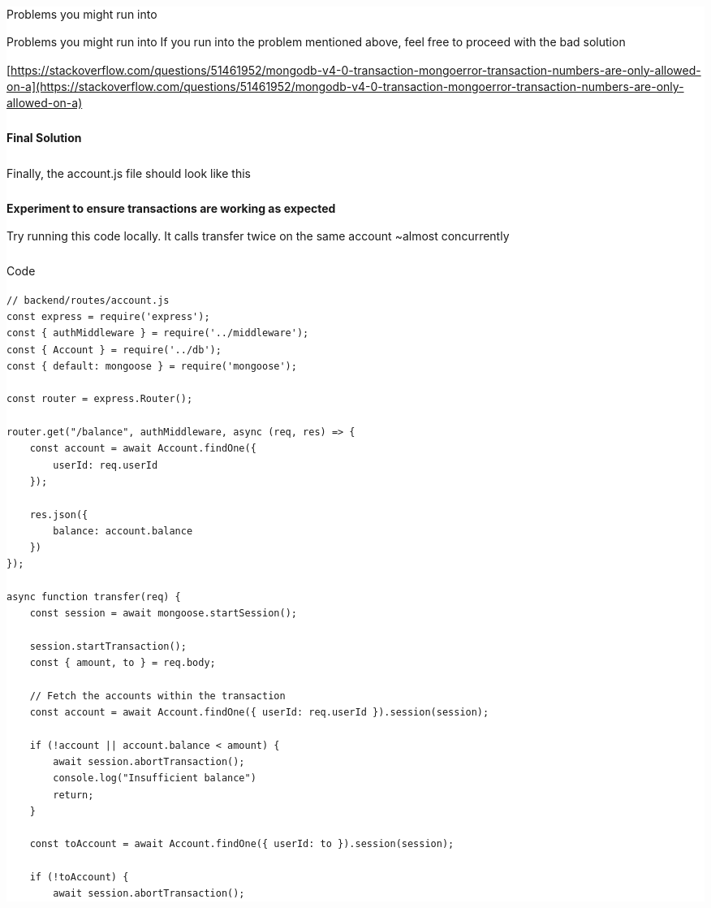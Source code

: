 ### 

Problems you might run into

Problems you might run into If you run into the problem mentioned above, feel free to proceed with the bad solution

[https://stackoverflow.com/questions/51461952/mongodb-v4-0-transaction-mongoerror-transaction-numbers-are-only-allowed-on-a](https://stackoverflow.com/questions/51461952/mongodb-v4-0-transaction-mongoerror-transaction-numbers-are-only-allowed-on-a)

### 

[](https://app.100xdevs.com/courses/3/169/182#a597750139b54195be9229a3ac728c2f "Final Solution")****Final Solution****

### 

Finally, the account.js file should look like this

### 

[](https://app.100xdevs.com/courses/3/169/182#43ba58cd153b4ad9a75a21e8cb7bf41d "Experiment to ensure transactions are working as expected")**Experiment to ensure transactions are working as expected**

Try running this code locally. It calls transfer twice on the same account ~almost concurrently

### 

Code

```
// backend/routes/account.js
const express = require('express');
const { authMiddleware } = require('../middleware');
const { Account } = require('../db');
const { default: mongoose } = require('mongoose');

const router = express.Router();

router.get("/balance", authMiddleware, async (req, res) => {
    const account = await Account.findOne({
        userId: req.userId
    });

    res.json({
        balance: account.balance
    })
});

async function transfer(req) {
    const session = await mongoose.startSession();

    session.startTransaction();
    const { amount, to } = req.body;

    // Fetch the accounts within the transaction
    const account = await Account.findOne({ userId: req.userId }).session(session);

    if (!account || account.balance < amount) {
        await session.abortTransaction();
        console.log("Insufficient balance")
        return;
    }

    const toAccount = await Account.findOne({ userId: to }).session(session);

    if (!toAccount) {
        await session.abortTransaction();
```